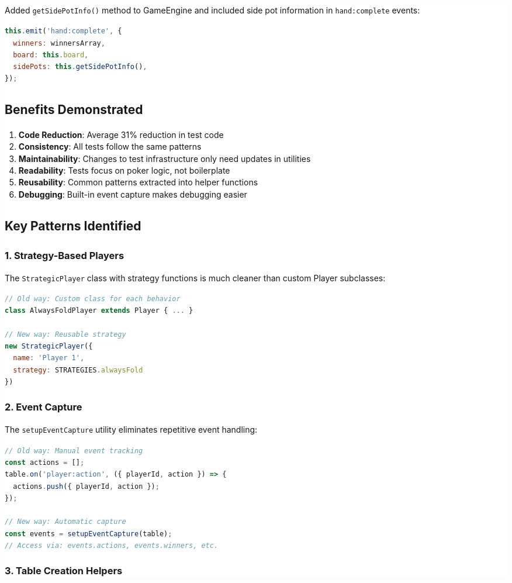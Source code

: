 Added `getSidePotInfo()` method to GameEngine and included side pot information in `hand:complete` events:

```javascript
this.emit('hand:complete', {
  winners: winnersArray,
  board: this.board,
  sidePots: this.getSidePotInfo(),
});
```

## Benefits Demonstrated

1. **Code Reduction**: Average 31% reduction in test code
2. **Consistency**: All tests follow the same patterns
3. **Maintainability**: Changes to test infrastructure only need updates in utilities
4. **Readability**: Tests focus on poker logic, not boilerplate
5. **Reusability**: Common patterns extracted into helper functions
6. **Debugging**: Built-in event capture makes debugging easier

## Key Patterns Identified

### 1. Strategy-Based Players

The `StrategicPlayer` class with strategy functions is much cleaner than custom Player subclasses:

```javascript
// Old way: Custom class for each behavior
class AlwaysFoldPlayer extends Player { ... }

// New way: Reusable strategy
new StrategicPlayer({
  name: 'Player 1',
  strategy: STRATEGIES.alwaysFold
})
```

### 2. Event Capture

The `setupEventCapture` utility eliminates repetitive event handling:

```javascript
// Old way: Manual event tracking
const actions = [];
table.on('player:action', ({ playerId, action }) => {
  actions.push({ playerId, action });
});

// New way: Automatic capture
const events = setupEventCapture(table);
// Access via: events.actions, events.winners, etc.
```

### 3. Table Creation Helpers
